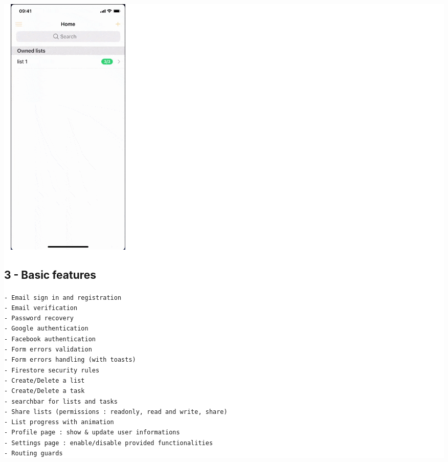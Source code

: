   <img src="./screenshots/share.gif" width="250" height="480"/>
</p>

<span id="basic"></span>

## 3 - Basic features

    - Email sign in and registration
    - Email verification
    - Password recovery
    - Google authentication
    - Facebook authentication
    - Form errors validation
    - Form errors handling (with toasts)
    - Firestore security rules
    - Create/Delete a list
    - Create/Delete a task
    - searchbar for lists and tasks
    - Share lists (permissions : readonly, read and write, share)
    - List progress with animation
    - Profile page : show & update user informations
    - Settings page : enable/disable provided functionalities
    - Routing guards
